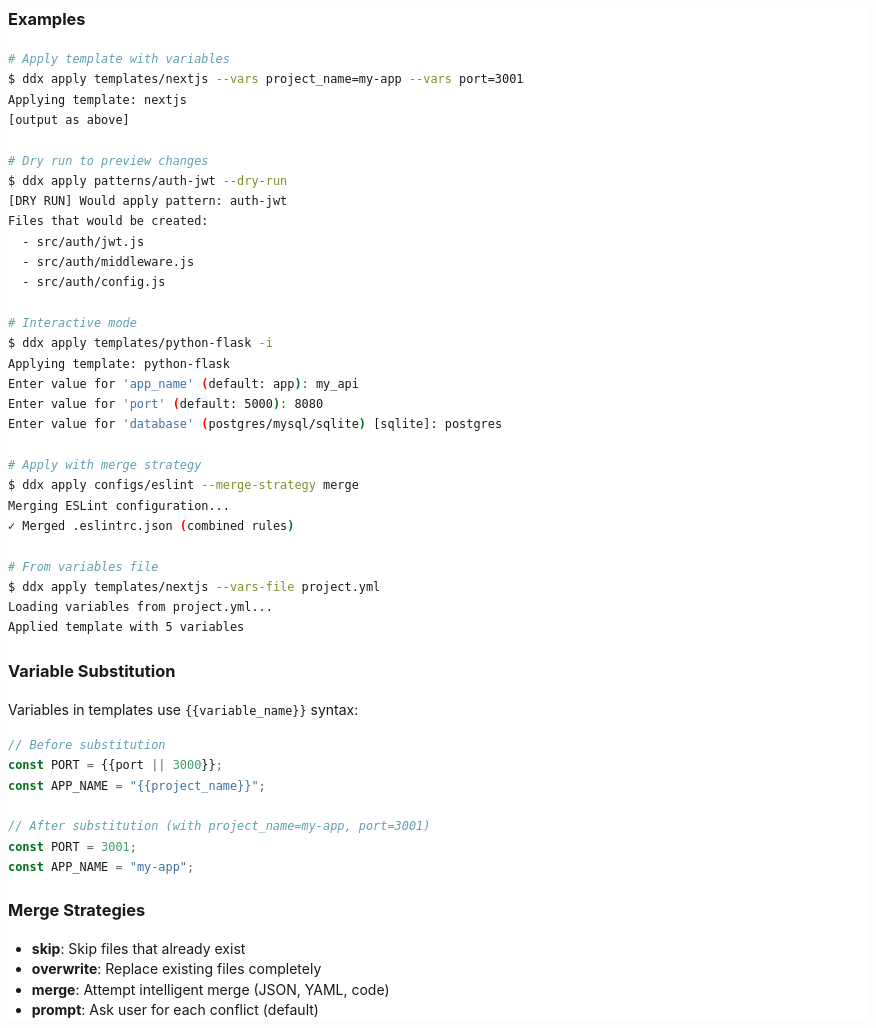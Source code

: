 ### Examples
```bash
# Apply template with variables
$ ddx apply templates/nextjs --vars project_name=my-app --vars port=3001
Applying template: nextjs
[output as above]

# Dry run to preview changes
$ ddx apply patterns/auth-jwt --dry-run
[DRY RUN] Would apply pattern: auth-jwt
Files that would be created:
  - src/auth/jwt.js
  - src/auth/middleware.js
  - src/auth/config.js

# Interactive mode
$ ddx apply templates/python-flask -i
Applying template: python-flask
Enter value for 'app_name' (default: app): my_api
Enter value for 'port' (default: 5000): 8080
Enter value for 'database' (postgres/mysql/sqlite) [sqlite]: postgres

# Apply with merge strategy
$ ddx apply configs/eslint --merge-strategy merge
Merging ESLint configuration...
✓ Merged .eslintrc.json (combined rules)

# From variables file
$ ddx apply templates/nextjs --vars-file project.yml
Loading variables from project.yml...
Applied template with 5 variables
```

### Variable Substitution
Variables in templates use `{{variable_name}}` syntax:
```javascript
// Before substitution
const PORT = {{port || 3000}};
const APP_NAME = "{{project_name}}";

// After substitution (with project_name=my-app, port=3001)
const PORT = 3001;
const APP_NAME = "my-app";
```

### Merge Strategies
- **skip**: Skip files that already exist
- **overwrite**: Replace existing files completely
- **merge**: Attempt intelligent merge (JSON, YAML, code)
- **prompt**: Ask user for each conflict (default)

